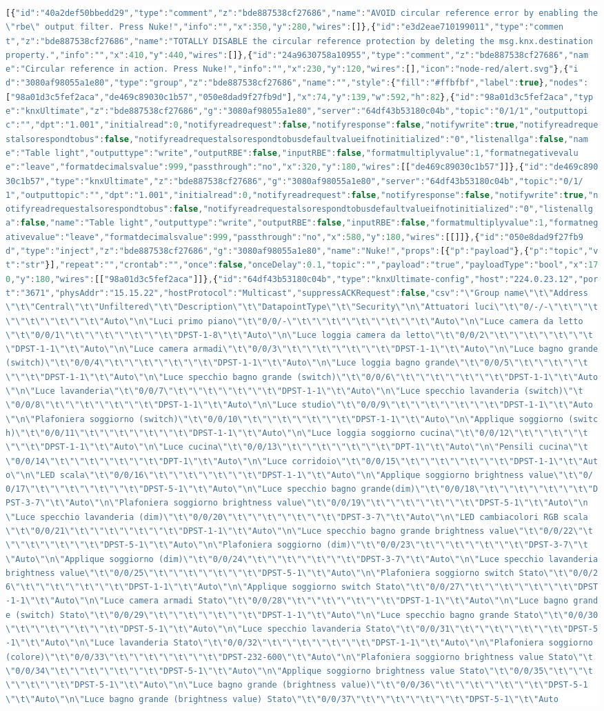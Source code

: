 ```javascript
[{"id":"40a2def50bbedd29","type":"comment","z":"bde887538cf27686","name":"AVOID circular reference error by enabling the \"rbe\" output filter. Press Nuke!","info":"","x":350,"y":280,"wires":[]},{"id":"e3d2eae710199011","type":"comment","z":"bde887538cf27686","name":"TOTALLY DISABLE the circular reference protection by deleting the msg.knx.destination property.","info":"","x":410,"y":440,"wires":[]},{"id":"24a9630758a10955","type":"comment","z":"bde887538cf27686","name":"Circular reference in action. Press Nuke!","info":"","x":230,"y":120,"wires":[],"icon":"node-red/alert.svg"},{"id":"3080af98055a1e80","type":"group","z":"bde887538cf27686","name":"","style":{"fill":"#ffbfbf","label":true},"nodes":["98a01d3c5fef2aca","de469c89030c1b57","050e8dad9f27fb9d"],"x":74,"y":139,"w":592,"h":82},{"id":"98a01d3c5fef2aca","type":"knxUltimate","z":"bde887538cf27686","g":"3080af98055a1e80","server":"64df43b53180c04b","topic":"0/1/1","outputtopic":"","dpt":"1.001","initialread":0,"notifyreadrequest":false,"notifyresponse":false,"notifywrite":true,"notifyreadrequestalsorespondtobus":false,"notifyreadrequestalsorespondtobusdefaultvalueifnotinitialized":"0","listenallga":false,"name":"Table light","outputtype":"write","outputRBE":false,"inputRBE":false,"formatmultiplyvalue":1,"formatnegativevalue":"leave","formatdecimalsvalue":999,"passthrough":"no","x":320,"y":180,"wires":[["de469c89030c1b57"]]},{"id":"de469c89030c1b57","type":"knxUltimate","z":"bde887538cf27686","g":"3080af98055a1e80","server":"64df43b53180c04b","topic":"0/1/1","outputtopic":"","dpt":"1.001","initialread":0,"notifyreadrequest":false,"notifyresponse":false,"notifywrite":true,"notifyreadrequestalsorespondtobus":false,"notifyreadrequestalsorespondtobusdefaultvalueifnotinitialized":"0","listenallga":false,"name":"Table light","outputtype":"write","outputRBE":false,"inputRBE":false,"formatmultiplyvalue":1,"formatnegativevalue":"leave","formatdecimalsvalue":999,"passthrough":"no","x":580,"y":180,"wires":[[]]},{"id":"050e8dad9f27fb9d","type":"inject","z":"bde887538cf27686","g":"3080af98055a1e80","name":"Nuke!","props":[{"p":"payload"},{"p":"topic","vt":"str"}],"repeat":"","crontab":"","once":false,"onceDelay":0.1,"topic":"","payload":"true","payloadType":"bool","x":170,"y":180,"wires":[["98a01d3c5fef2aca"]]},{"id":"64df43b53180c04b","type":"knxUltimate-config","host":"224.0.23.12","port":"3671","physAddr":"15.15.22","hostProtocol":"Multicast","suppressACKRequest":false,"csv":"\"Group name\"\t\"Address\"\t\"Central\"\t\"Unfiltered\"\t\"Description\"\t\"DatapointType\"\t\"Security\"\n\"Attuatori luci\"\t\"0/-/-\"\t\"\"\t\"\"\t\"\"\t\"\"\t\"Auto\"\n\"Luci primo piano\"\t\"0/0/-\"\t\"\"\t\"\"\t\"\"\t\"\"\t\"Auto\"\n\"Luce camera da letto\"\t\"0/0/1\"\t\"\"\t\"\"\t\"\"\t\"DPST-1-8\"\t\"Auto\"\n\"Luce loggia camera da letto\"\t\"0/0/2\"\t\"\"\t\"\"\t\"\"\t\"DPST-1-1\"\t\"Auto\"\n\"Luce camera armadi\"\t\"0/0/3\"\t\"\"\t\"\"\t\"\"\t\"DPST-1-1\"\t\"Auto\"\n\"Luce bagno grande (switch)\"\t\"0/0/4\"\t\"\"\t\"\"\t\"\"\t\"DPST-1-1\"\t\"Auto\"\n\"Luce loggia bagno grande\"\t\"0/0/5\"\t\"\"\t\"\"\t\"\"\t\"DPST-1-1\"\t\"Auto\"\n\"Luce specchio bagno grande (switch)\"\t\"0/0/6\"\t\"\"\t\"\"\t\"\"\t\"DPST-1-1\"\t\"Auto\"\n\"Luce lavanderia\"\t\"0/0/7\"\t\"\"\t\"\"\t\"\"\t\"DPST-1-1\"\t\"Auto\"\n\"Luce specchio lavanderia (switch)\"\t\"0/0/8\"\t\"\"\t\"\"\t\"\"\t\"DPST-1-1\"\t\"Auto\"\n\"Luce studio\"\t\"0/0/9\"\t\"\"\t\"\"\t\"\"\t\"DPST-1-1\"\t\"Auto\"\n\"Plafoniera soggiorno (switch)\"\t\"0/0/10\"\t\"\"\t\"\"\t\"\"\t\"DPST-1-1\"\t\"Auto\"\n\"Applique soggiorno (switch)\"\t\"0/0/11\"\t\"\"\t\"\"\t\"\"\t\"DPST-1-1\"\t\"Auto\"\n\"Luce loggia soggiorno cucina\"\t\"0/0/12\"\t\"\"\t\"\"\t\"\"\t\"DPST-1-1\"\t\"Auto\"\n\"Luce cucina\"\t\"0/0/13\"\t\"\"\t\"\"\t\"\"\t\"DPT-1\"\t\"Auto\"\n\"Pensili cucina\"\t\"0/0/14\"\t\"\"\t\"\"\t\"\"\t\"DPT-1\"\t\"Auto\"\n\"Luce corridoio\"\t\"0/0/15\"\t\"\"\t\"\"\t\"\"\t\"DPST-1-1\"\t\"Auto\"\n\"LED scala\"\t\"0/0/16\"\t\"\"\t\"\"\t\"\"\t\"DPST-1-1\"\t\"Auto\"\n\"Applique soggiorno brightness value\"\t\"0/0/17\"\t\"\"\t\"\"\t\"\"\t\"DPST-5-1\"\t\"Auto\"\n\"Luce specchio bagno grande(dim)\"\t\"0/0/18\"\t\"\"\t\"\"\t\"\"\t\"DPST-3-7\"\t\"Auto\"\n\"Plafoniera soggiorno brightness value\"\t\"0/0/19\"\t\"\"\t\"\"\t\"\"\t\"DPST-5-1\"\t\"Auto\"\n\"Luce specchio lavanderia (dim)\"\t\"0/0/20\"\t\"\"\t\"\"\t\"\"\t\"DPST-3-7\"\t\"Auto\"\n\"LED cambiacolori RGB scala\"\t\"0/0/21\"\t\"\"\t\"\"\t\"\"\t\"DPST-1-1\"\t\"Auto\"\n\"Luce specchio bagno grande brightness value\"\t\"0/0/22\"\t\"\"\t\"\"\t\"\"\t\"DPST-5-1\"\t\"Auto\"\n\"Plafoniera soggiorno (dim)\"\t\"0/0/23\"\t\"\"\t\"\"\t\"\"\t\"DPST-3-7\"\t\"Auto\"\n\"Applique soggiorno (dim)\"\t\"0/0/24\"\t\"\"\t\"\"\t\"\"\t\"DPST-3-7\"\t\"Auto\"\n\"Luce specchio lavanderia brightness value\"\t\"0/0/25\"\t\"\"\t\"\"\t\"\"\t\"DPST-5-1\"\t\"Auto\"\n\"Plafoniera soggiorno switch Stato\"\t\"0/0/26\"\t\"\"\t\"\"\t\"\"\t\"DPST-1-1\"\t\"Auto\"\n\"Applique soggiorno switch Stato\"\t\"0/0/27\"\t\"\"\t\"\"\t\"\"\t\"DPST-1-1\"\t\"Auto\"\n\"Luce camera armadi Stato\"\t\"0/0/28\"\t\"\"\t\"\"\t\"\"\t\"DPST-1-1\"\t\"Auto\"\n\"Luce bagno grande (switch) Stato\"\t\"0/0/29\"\t\"\"\t\"\"\t\"\"\t\"DPST-1-1\"\t\"Auto\"\n\"Luce specchio bagno grande Stato\"\t\"0/0/30\"\t\"\"\t\"\"\t\"\"\t\"DPST-5-1\"\t\"Auto\"\n\"Luce specchio lavanderia Stato\"\t\"0/0/31\"\t\"\"\t\"\"\t\"\"\t\"DPST-5-1\"\t\"Auto\"\n\"Luce lavanderia Stato\"\t\"0/0/32\"\t\"\"\t\"\"\t\"\"\t\"DPST-1-1\"\t\"Auto\"\n\"Plafoniera soggiorno (colore)\"\t\"0/0/33\"\t\"\"\t\"\"\t\"\"\t\"DPST-232-600\"\t\"Auto\"\n\"Plafoniera soggiorno brightness value Stato\"\t\"0/0/34\"\t\"\"\t\"\"\t\"\"\t\"DPST-5-1\"\t\"Auto\"\n\"Applique soggiorno brightness value Stato\"\t\"0/0/35\"\t\"\"\t\"\"\t\"\"\t\"DPST-5-1\"\t\"Auto\"\n\"Luce bagno grande (brightness value)\"\t\"0/0/36\"\t\"\"\t\"\"\t\"\"\t\"DPST-5-1\"\t\"Auto\"\n\"Luce bagno grande (brightness value) Stato\"\t\"0/0/37\"\t\"\"\t\"\"\t\"\"\t\"DPST-5-1\"\t\"Auto
```